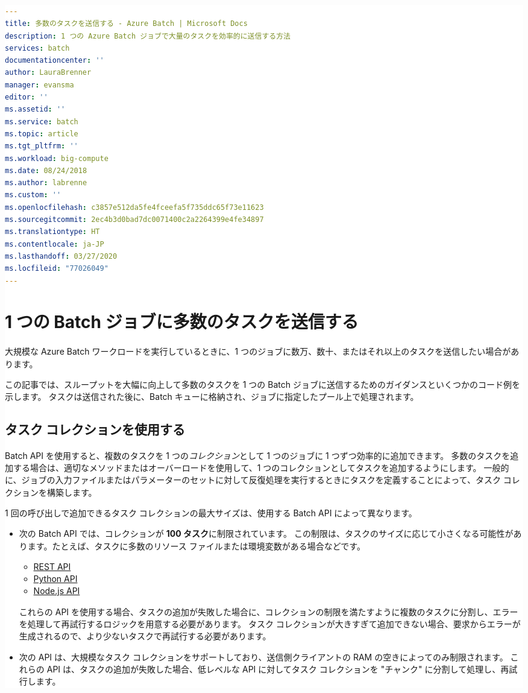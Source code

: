 ```yaml
---
title: 多数のタスクを送信する - Azure Batch | Microsoft Docs
description: 1 つの Azure Batch ジョブで大量のタスクを効率的に送信する方法
services: batch
documentationcenter: ''
author: LauraBrenner
manager: evansma
editor: ''
ms.assetid: ''
ms.service: batch
ms.topic: article
ms.tgt_pltfrm: ''
ms.workload: big-compute
ms.date: 08/24/2018
ms.author: labrenne
ms.custom: ''
ms.openlocfilehash: c3857e512da5fe4fceefa5f735ddc65f73e11623
ms.sourcegitcommit: 2ec4b3d0bad7dc0071400c2a2264399e4fe34897
ms.translationtype: HT
ms.contentlocale: ja-JP
ms.lasthandoff: 03/27/2020
ms.locfileid: "77026049"
---
```

# <a name="submit-a-large-number-of-tasks-to-a-batch-job"></a>1 つの Batch ジョブに多数のタスクを送信する

大規模な Azure Batch ワークロードを実行しているときに、1 つのジョブに数万、数十、またはそれ以上のタスクを送信したい場合があります。 

この記事では、スループットを大幅に向上して多数のタスクを 1 つの Batch ジョブに送信するためのガイダンスといくつかのコード例を示します。 タスクは送信された後に、Batch キューに格納され、ジョブに指定したプール上で処理されます。

## <a name="use-task-collections"></a>タスク コレクションを使用する

Batch API を使用すると、複数のタスクを 1 つの*コレクション*として 1 つのジョブに 1 つずつ効率的に追加できます。 多数のタスクを追加する場合は、適切なメソッドまたはオーバーロードを使用して、1 つのコレクションとしてタスクを追加するようにします。 一般的に、ジョブの入力ファイルまたはパラメーターのセットに対して反復処理を実行するときにタスクを定義することによって、タスク コレクションを構築します。

1 回の呼び出しで追加できるタスク コレクションの最大サイズは、使用する Batch API によって異なります。

* 次の Batch API では、コレクションが **100 タスク**に制限されています。 この制限は、タスクのサイズに応じて小さくなる可能性があります。たとえば、タスクに多数のリソース ファイルまたは環境変数がある場合などです。

    * [REST API](/rest/api/batchservice/task/addcollection)
    * [Python API](/python/api/azure-batch/azure.batch.operations.TaskOperations?view=azure-python)
    * [Node.js API](/javascript/api/@azure/batch/task?view=azure-node-latest)

  これらの API を使用する場合、タスクの追加が失敗した場合に、コレクションの制限を満たすように複数のタスクに分割し、エラーを処理して再試行するロジックを用意する必要があります。 タスク コレクションが大きすぎて追加できない場合、要求からエラーが生成されるので、より少ないタスクで再試行する必要があります。

* 次の API は、大規模なタスク コレクションをサポートしており、送信側クライアントの RAM の空きによってのみ制限されます。 これらの API は、タスクの追加が失敗した場合、低レベルな API に対してタスク コレクションを "チャンク" に分割して処理し、再試行します。
